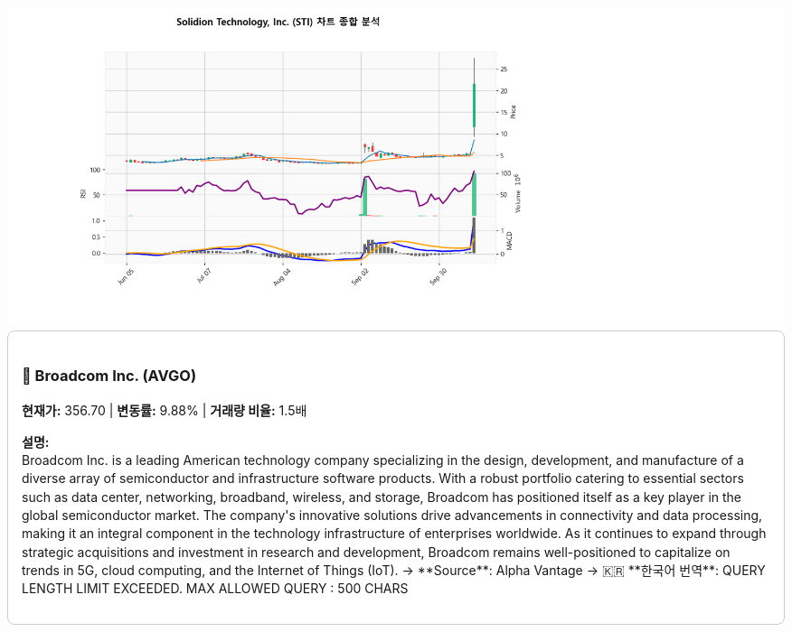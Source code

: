   <img src="/assets/chartimg/STI_expert_chart.png" style="width:100%;max-width:600px;height:auto;border-radius:4px;margin-top:10px;" />
</div>


<div style="border:1px solid #ccc;padding:15px;margin:10px 0;border-radius:8px;">
  <h3>🔹 Broadcom Inc. (AVGO)</h3>
  <p><strong>현재가:</strong> 356.70 | <strong>변동률:</strong> 9.88% | <strong>거래량 비율:</strong> 1.5배</p>
  <p><strong>설명:</strong><br>Broadcom Inc. is a leading American technology company specializing in the design, development, and manufacture of a diverse array of semiconductor and infrastructure software products. With a robust portfolio catering to essential sectors such as data center, networking, broadband, wireless, and storage, Broadcom has positioned itself as a key player in the global semiconductor market. The company's innovative solutions drive advancements in connectivity and data processing, making it an integral component in the technology infrastructure of enterprises worldwide. As it continues to expand through strategic acquisitions and investment in research and development, Broadcom remains well-positioned to capitalize on trends in 5G, cloud computing, and the Internet of Things (IoT).
→ **Source**: Alpha Vantage
→ 🇰🇷 **한국어 번역**: QUERY LENGTH LIMIT EXCEEDED. MAX ALLOWED QUERY : 500 CHARS</p>